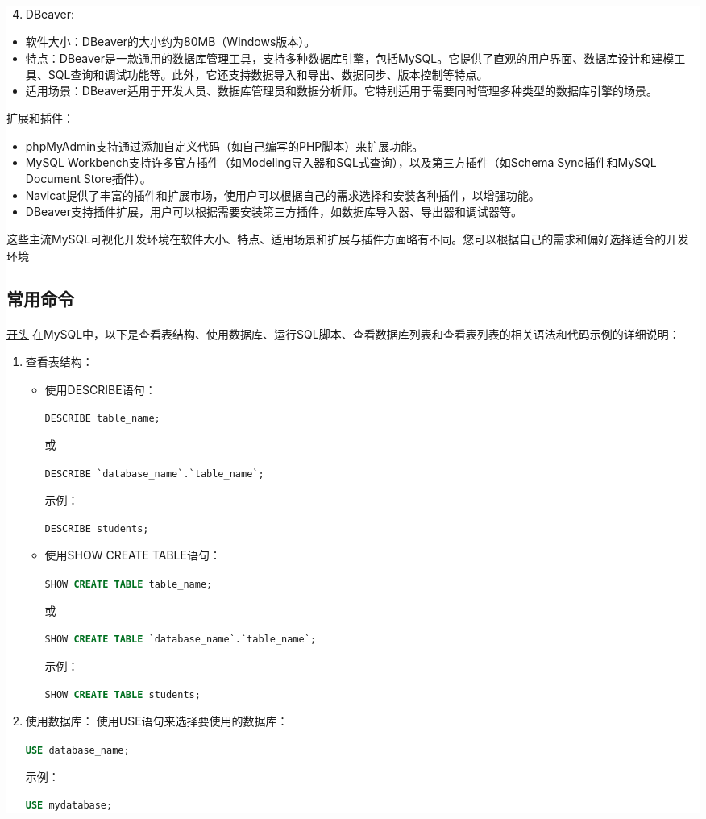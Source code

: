 4. DBeaver:
- 软件大小：DBeaver的大小约为80MB（Windows版本）。
- 特点：DBeaver是一款通用的数据库管理工具，支持多种数据库引擎，包括MySQL。它提供了直观的用户界面、数据库设计和建模工具、SQL查询和调试功能等。此外，它还支持数据导入和导出、数据同步、版本控制等特点。
- 适用场景：DBeaver适用于开发人员、数据库管理员和数据分析师。它特别适用于需要同时管理多种类型的数据库引擎的场景。

扩展和插件：
- phpMyAdmin支持通过添加自定义代码（如自己编写的PHP脚本）来扩展功能。
- MySQL Workbench支持许多官方插件（如Modeling导入器和SQL式查询），以及第三方插件（如Schema Sync插件和MySQL Document Store插件）。
- Navicat提供了丰富的插件和扩展市场，使用户可以根据自己的需求选择和安装各种插件，以增强功能。
- DBeaver支持插件扩展，用户可以根据需要安装第三方插件，如数据库导入器、导出器和调试器等。

这些主流MySQL可视化开发环境在软件大小、特点、适用场景和扩展与插件方面略有不同。您可以根据自己的需求和偏好选择适合的开发环境

## 常用命令
[开头](#mysql帮助文档)
在MySQL中，以下是查看表结构、使用数据库、运行SQL脚本、查看数据库列表和查看表列表的相关语法和代码示例的详细说明：

1. 查看表结构：
   - 使用DESCRIBE语句：
     ```sql
     DESCRIBE table_name;
     ```
     或
     ```sql
     DESCRIBE `database_name`.`table_name`;
     ```
     示例：
     ```sql
     DESCRIBE students;
     ```
   - 使用SHOW CREATE TABLE语句：
     ```sql
     SHOW CREATE TABLE table_name;
     ```
     或
     ```sql
     SHOW CREATE TABLE `database_name`.`table_name`;
     ```
     示例：
     ```sql
     SHOW CREATE TABLE students;
     ```

2. 使用数据库：
   使用USE语句来选择要使用的数据库：
   ```sql
   USE database_name;
   ```
   示例：
   ```sql
   USE mydatabase;
   ```

